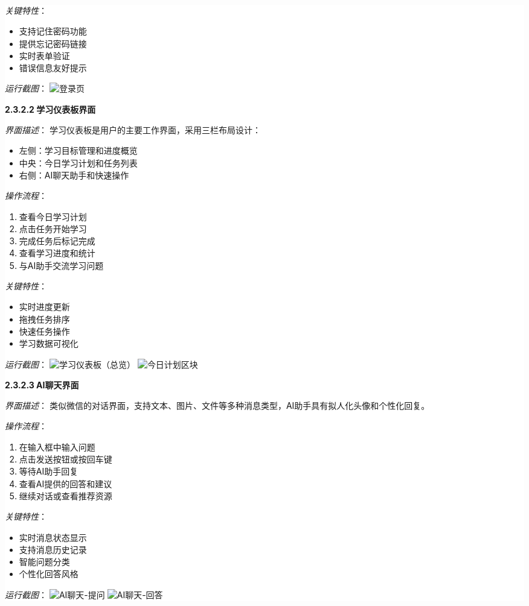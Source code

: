 *关键特性*：
- 支持记住密码功能
- 提供忘记密码链接
- 实时表单验证
- 错误信息友好提示

*运行截图*：
![登录页](public/screenshots/auth-login.png)

**2.3.2.2 学习仪表板界面**

*界面描述*：
学习仪表板是用户的主要工作界面，采用三栏布局设计：
- 左侧：学习目标管理和进度概览
- 中央：今日学习计划和任务列表
- 右侧：AI聊天助手和快速操作

*操作流程*：
1. 查看今日学习计划
2. 点击任务开始学习
3. 完成任务后标记完成
4. 查看学习进度和统计
5. 与AI助手交流学习问题

*关键特性*：
- 实时进度更新
- 拖拽任务排序
- 快速任务操作
- 学习数据可视化

*运行截图*：
![学习仪表板（总览）](public/screenshots/dashboard-overview.png)
![今日计划区块](public/screenshots/dashboard-today.png)

**2.3.2.3 AI聊天界面**

*界面描述*：
类似微信的对话界面，支持文本、图片、文件等多种消息类型，AI助手具有拟人化头像和个性化回复。

*操作流程*：
1. 在输入框中输入问题
2. 点击发送按钮或按回车键
3. 等待AI助手回复
4. 查看AI提供的回答和建议
5. 继续对话或查看推荐资源

*关键特性*：
- 实时消息状态显示
- 支持消息历史记录
- 智能问题分类
- 个性化回答风格

*运行截图*：
![AI聊天-提问](public/screenshots/ai-chat-question.png)
![AI聊天-回答](public/screenshots/ai-chat-answer.png)
